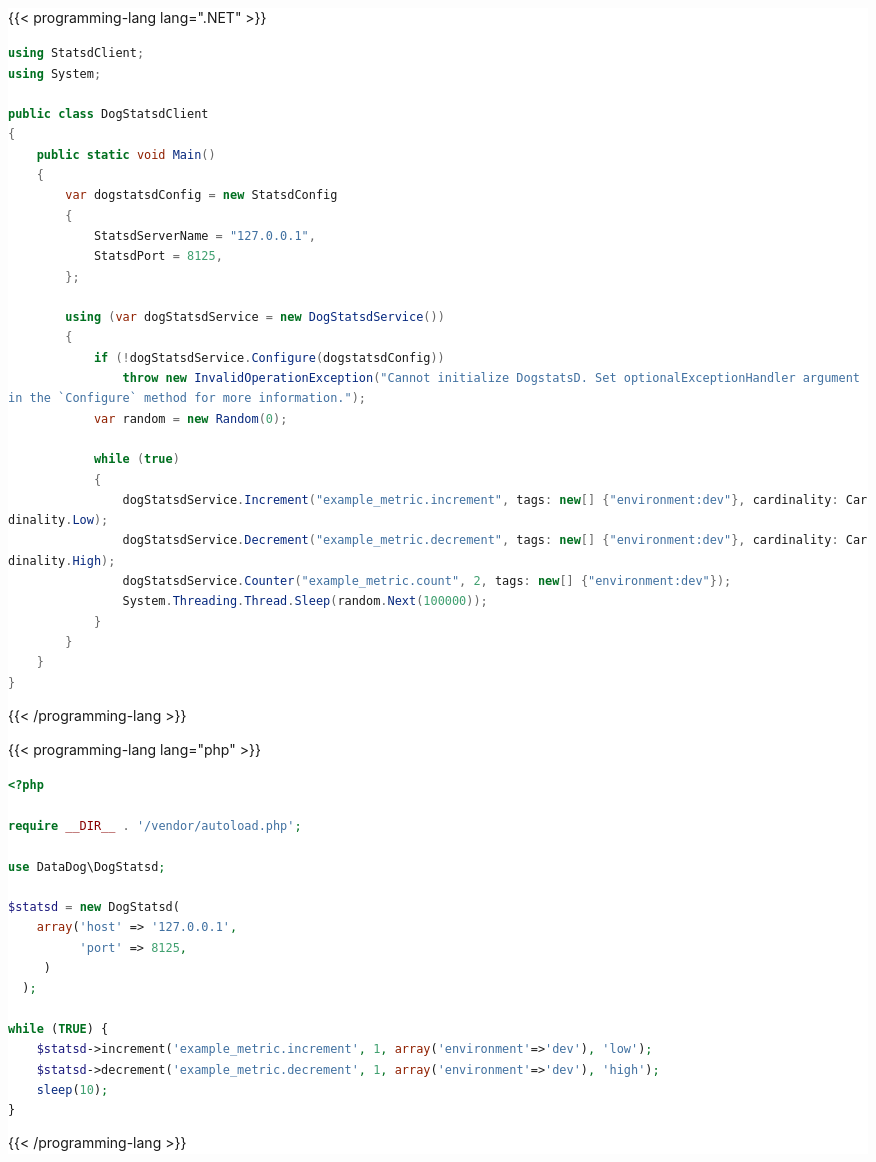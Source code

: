 {{< programming-lang lang=".NET" >}}
```csharp
using StatsdClient;
using System;

public class DogStatsdClient
{
    public static void Main()
    {
        var dogstatsdConfig = new StatsdConfig
        {
            StatsdServerName = "127.0.0.1",
            StatsdPort = 8125,
        };

        using (var dogStatsdService = new DogStatsdService())
        {
            if (!dogStatsdService.Configure(dogstatsdConfig))
                throw new InvalidOperationException("Cannot initialize DogstatsD. Set optionalExceptionHandler argument in the `Configure` method for more information.");
            var random = new Random(0);

            while (true)
            {
                dogStatsdService.Increment("example_metric.increment", tags: new[] {"environment:dev"}, cardinality: Cardinality.Low);
                dogStatsdService.Decrement("example_metric.decrement", tags: new[] {"environment:dev"}, cardinality: Cardinality.High);
                dogStatsdService.Counter("example_metric.count", 2, tags: new[] {"environment:dev"});
                System.Threading.Thread.Sleep(random.Next(100000));
            }
        }
    }
}
```
{{< /programming-lang >}}

{{< programming-lang lang="php" >}}
```php
<?php

require __DIR__ . '/vendor/autoload.php';

use DataDog\DogStatsd;

$statsd = new DogStatsd(
    array('host' => '127.0.0.1',
          'port' => 8125,
     )
  );

while (TRUE) {
    $statsd->increment('example_metric.increment', 1, array('environment'=>'dev'), 'low');
    $statsd->decrement('example_metric.decrement', 1, array('environment'=>'dev'), 'high');
    sleep(10);
}
```
{{< /programming-lang >}}
